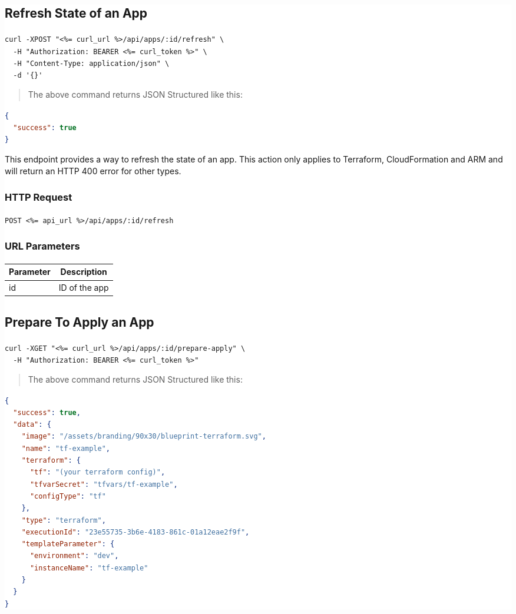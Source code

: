 
## Refresh State of an App

```shell
curl -XPOST "<%= curl_url %>/api/apps/:id/refresh" \
  -H "Authorization: BEARER <%= curl_token %>" \
  -H "Content-Type: application/json" \
  -d '{}'
```

> The above command returns JSON Structured like this:

```json
{
  "success": true
}
```

This endpoint provides a way to refresh the state of an app.
This action only applies to Terraform, CloudFormation and ARM and will return an HTTP 400 error for other types.

### HTTP Request

`POST <%= api_url %>/api/apps/:id/refresh`

### URL Parameters

Parameter | Description
--------- | -----------
id | ID of the app

## Prepare To Apply an App

```shell
curl -XGET "<%= curl_url %>/api/apps/:id/prepare-apply" \
  -H "Authorization: BEARER <%= curl_token %>"
```

> The above command returns JSON Structured like this:

```json
{
  "success": true,
  "data": {
    "image": "/assets/branding/90x30/blueprint-terraform.svg",
    "name": "tf-example",
    "terraform": {
      "tf": "(your terraform config)",
      "tfvarSecret": "tfvars/tf-example",
      "configType": "tf"
    },
    "type": "terraform",
    "executionId": "23e55735-3b6e-4183-861c-01a12eae2f9f",
    "templateParameter": {
      "environment": "dev",
      "instanceName": "tf-example"
    }
  }
}
```
